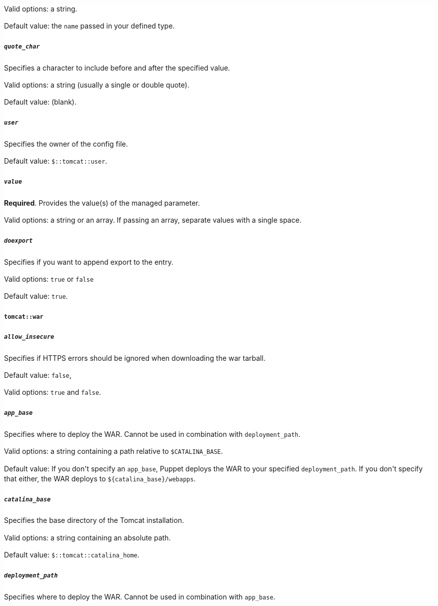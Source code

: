 Valid options: a string.

Default value: the `name` passed in your defined type.

##### `quote_char`

Specifies a character to include before and after the specified value.

Valid options: a string (usually a single or double quote).

Default value: (blank).

##### `user`

Specifies the owner of the config file.

Default value: `$::tomcat::user`.

##### `value`

**Required**. Provides the value(s) of the managed parameter.

Valid options: a string or an array. If passing an array, separate values with a single space.

##### `doexport`

Specifies if you want to append export to the entry.

Valid options: `true` or `false`

Default value: `true`.

#### `tomcat::war`

##### `allow_insecure`

Specifies if HTTPS errors should be ignored when downloading the war tarball.

Default value: `false`,

Valid options: `true` and `false`.

##### `app_base`

Specifies where to deploy the WAR. Cannot be used in combination with `deployment_path`.

Valid options: a string containing a path relative to `$CATALINA_BASE`.

Default value: If you don't specify an `app_base`, Puppet deploys the WAR to your specified `deployment_path`. If you don't specify that either, the WAR deploys to `${catalina_base}/webapps`.

##### `catalina_base`

Specifies the base directory of the Tomcat installation.

Valid options: a string containing an absolute path.

Default value: `$::tomcat::catalina_home`.

##### `deployment_path`

Specifies where to deploy the WAR. Cannot be used in combination with `app_base`.
